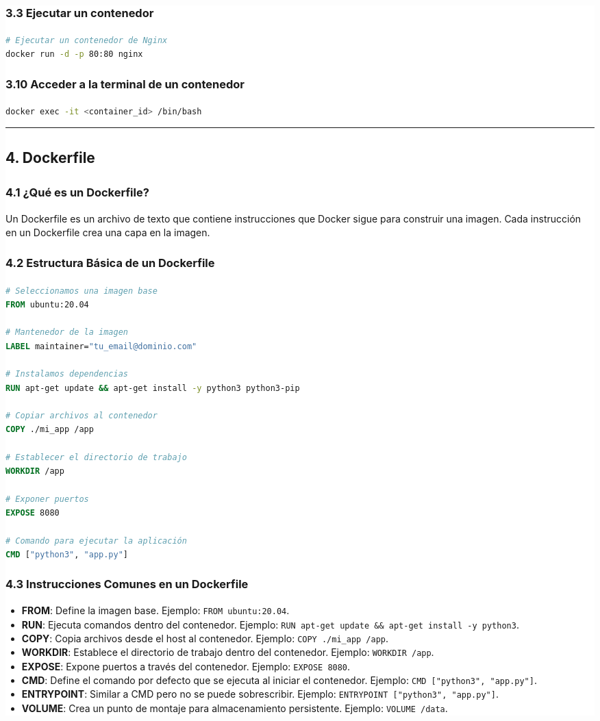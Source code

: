 ```sh
```

### 3.3 **Ejecutar un contenedor**
```bash
# Ejecutar un contenedor de Nginx
docker run -d -p 80:80 nginx
```


### 3.10 **Acceder a la terminal de un contenedor**
```bash
docker exec -it <container_id> /bin/bash
```

---

## 4. **Dockerfile**

### 4.1 **¿Qué es un Dockerfile?**
Un Dockerfile es un archivo de texto que contiene instrucciones que Docker sigue para construir una imagen. Cada instrucción en un Dockerfile crea una capa en la imagen.

### 4.2 **Estructura Básica de un Dockerfile**
```dockerfile
# Seleccionamos una imagen base
FROM ubuntu:20.04

# Mantenedor de la imagen
LABEL maintainer="tu_email@dominio.com"

# Instalamos dependencias
RUN apt-get update && apt-get install -y python3 python3-pip

# Copiar archivos al contenedor
COPY ./mi_app /app

# Establecer el directorio de trabajo
WORKDIR /app

# Exponer puertos
EXPOSE 8080

# Comando para ejecutar la aplicación
CMD ["python3", "app.py"]
```

### 4.3 **Instrucciones Comunes en un Dockerfile**
- **FROM**: Define la imagen base. Ejemplo: `FROM ubuntu:20.04`.
- **RUN**: Ejecuta comandos dentro del contenedor. Ejemplo: `RUN apt-get update && apt-get install -y python3`.
- **COPY**: Copia archivos desde el host al contenedor. Ejemplo: `COPY ./mi_app /app`.
- **WORKDIR**: Establece el directorio de trabajo dentro del contenedor. Ejemplo: `WORKDIR /app`.
- **EXPOSE**: Expone puertos a través del contenedor. Ejemplo: `EXPOSE 8080`.
- **CMD**: Define el comando por defecto que se ejecuta al iniciar el contenedor. Ejemplo: `CMD ["python3", "app.py"]`.
- **ENTRYPOINT**: Similar a CMD pero no se puede sobrescribir. Ejemplo: `ENTRYPOINT ["python3", "app.py"]`.
- **VOLUME**: Crea un punto de montaje para almacenamiento persistente. Ejemplo: `VOLUME /data`.
